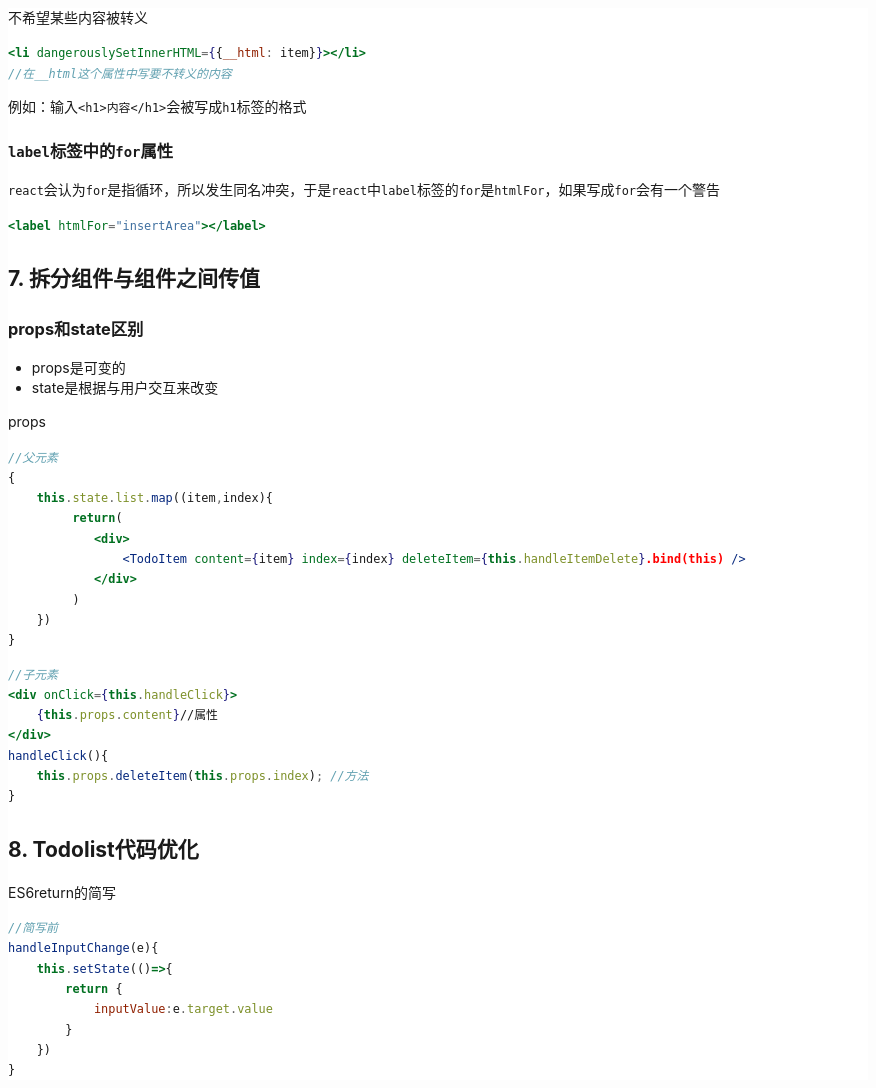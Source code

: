 不希望某些内容被转义

```jsx
<li dangerouslySetInnerHTML={{__html: item}}></li>
//在__html这个属性中写要不转义的内容
```

例如：输入`<h1>内容</h1>`会被写成`h1`标签的格式

### `label`标签中的`for`属性

`react`会认为`for`是指循环，所以发生同名冲突，于是`react`中`label`标签的`for`是`htmlFor`，如果写成`for`会有一个警告

```jsx
<label htmlFor="insertArea"></label>
```

## 7. 拆分组件与组件之间传值

### props和state区别

* props是可变的
* state是根据与用户交互来改变

props

```jsx
//父元素
{
    this.state.list.map((item,index){
         return(
         	<div>
            	<TodoItem content={item} index={index} deleteItem={this.handleItemDelete}.bind(this) />            
            </div>       
         )               
    })
}
```

```jsx
//子元素
<div onClick={this.handleClick}>
	{this.props.content}//属性
</div>
handleClick(){
    this.props.deleteItem(this.props.index); //方法
}
```

## 8. Todolist代码优化

ES6return的简写

```jsx
//简写前
handleInputChange(e){
    this.setState(()=>{
        return {
            inputValue:e.target.value
        }
    })
}
```
